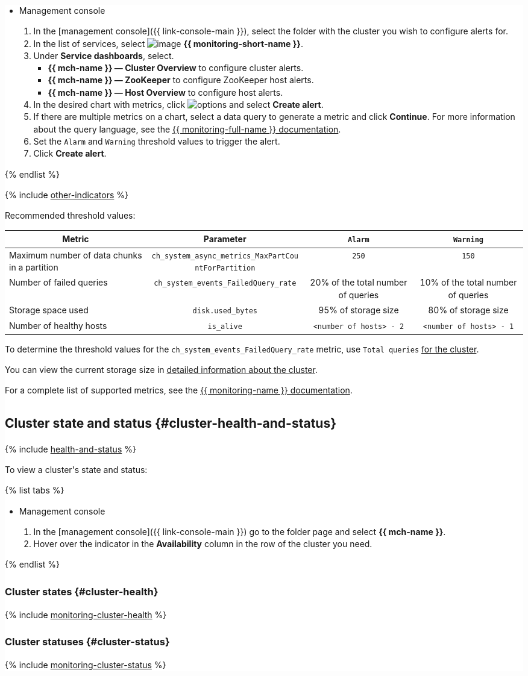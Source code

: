 - Management console

   1. In the [management console]({{ link-console-main }}), select the folder with the cluster you wish to configure alerts for.
   1. In the list of services, select ![image](../../_assets/monitoring.svg) **{{ monitoring-short-name }}**.
   1. Under **Service dashboards**, select.
      * **{{ mch-name }} — Cluster Overview** to configure cluster alerts.
      * **{{ mch-name }} — ZooKeeper** to configure ZooKeeper host alerts.
      * **{{ mch-name }} — Host Overview** to configure host alerts.
   1. In the desired chart with metrics, click ![options](../../_assets/horizontal-ellipsis.svg) and select **Create alert**.
   1. If there are multiple metrics on a chart, select a data query to generate a metric and click **Continue**. For more information about the query language, see the [{{ monitoring-full-name }} documentation](../../monitoring/concepts/querying.md).
   1. Set the `Alarm` and `Warning` threshold values to trigger the alert.
   1. Click **Create alert**.

{% endlist %}

{% include [other-indicators](../../_includes/mdb/other-indicators.md) %}

Recommended threshold values:

| Metric | Parameter | `Alarm` | `Warning` |
|----------------------------------------------|:--------------------------------------------------:|:----------------------------:|:----------------------------:|
| Maximum number of data chunks in a partition | `ch_system_async_metrics_MaxPartCountForPartition` | `250` | `150` |
| Number of failed queries | `ch_system_events_FailedQuery_rate` | 20% of the total number of queries | 10% of the total number of queries |
| Storage space used | `disk.used_bytes` | 95% of storage size | 80% of storage size |
| Number of healthy hosts | `is_alive` | `<number of hosts> - 2` | `<number of hosts> - 1` |

To determine the threshold values for the `ch_system_events_FailedQuery_rate` metric, use `Total queries` [for the cluster](#monitoring-cluster).

You can view the current storage size in [detailed information about the cluster](cluster-list.md#get-cluster).

For a complete list of supported metrics, see the [{{ monitoring-name }} documentation](../../monitoring/metrics-ref/index.md#managed-clickhouse).


## Cluster state and status {#cluster-health-and-status}

{% include [health-and-status](../../_includes/mdb/monitoring-cluster-health-and-status.md) %}

To view a cluster's state and status:

{% list tabs %}

- Management console

   1. In the [management console]({{ link-console-main }}) go to the folder page and select **{{ mch-name }}**.
   1. Hover over the indicator in the **Availability** column in the row of the cluster you need.

{% endlist %}

### Cluster states {#cluster-health}

{% include [monitoring-cluster-health](../../_includes/mdb/monitoring-cluster-health.md) %}

### Cluster statuses {#cluster-status}

{% include [monitoring-cluster-status](../../_includes/mdb/monitoring-cluster-status.md) %}


